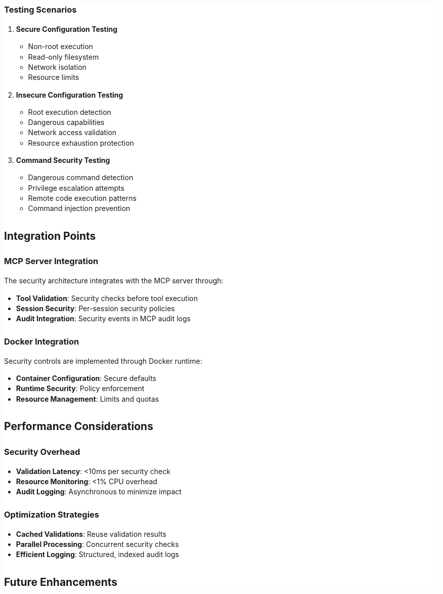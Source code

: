### Testing Scenarios

1. **Secure Configuration Testing**
   - Non-root execution
   - Read-only filesystem
   - Network isolation
   - Resource limits

2. **Insecure Configuration Testing**
   - Root execution detection
   - Dangerous capabilities
   - Network access validation
   - Resource exhaustion protection

3. **Command Security Testing**
   - Dangerous command detection
   - Privilege escalation attempts
   - Remote code execution patterns
   - Command injection prevention

## Integration Points

### MCP Server Integration

The security architecture integrates with the MCP server through:
- **Tool Validation**: Security checks before tool execution
- **Session Security**: Per-session security policies
- **Audit Integration**: Security events in MCP audit logs

### Docker Integration

Security controls are implemented through Docker runtime:
- **Container Configuration**: Secure defaults
- **Runtime Security**: Policy enforcement
- **Resource Management**: Limits and quotas

## Performance Considerations

### Security Overhead

- **Validation Latency**: <10ms per security check
- **Resource Monitoring**: <1% CPU overhead
- **Audit Logging**: Asynchronous to minimize impact

### Optimization Strategies

- **Cached Validations**: Reuse validation results
- **Parallel Processing**: Concurrent security checks
- **Efficient Logging**: Structured, indexed audit logs

## Future Enhancements
